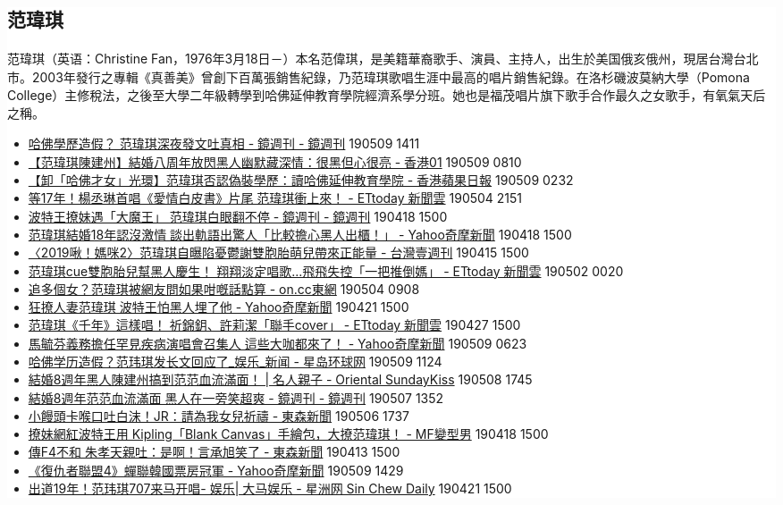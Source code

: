 ## 范瑋琪

范瑋琪（英语：Christine Fan，1976年3月18日－）本名范偉琪，是美籍華裔歌手、演員、主持人，出生於美国俄亥俄州，現居台灣台北市。2003年發行之專輯《真善美》曾創下百萬張銷售紀錄，乃范瑋琪歌唱生涯中最高的唱片銷售紀錄。在洛杉磯波莫納大學（Pomona College）主修稅法，之後至大學二年級轉學到哈佛延伸教育學院經濟系學分班。她也是福茂唱片旗下歌手合作最久之女歌手，有氧氣天后之稱。
- [哈佛學歷造假？ 范瑋琪深夜發文吐真相 - 鏡週刊 - 鏡週刊](https://www.mirrormedia.mg/story/20190509ent005 "哈佛學歷造假？ 范瑋琪深夜發文吐真相 - 鏡週刊 - 鏡週刊") 190509 1411
- [【范瑋琪陳建州】結婚八周年放閃黑人幽默藏深情：很黑但心很亮 - 香港01](https://www.hk01.com/%E8%AB%87%E6%83%85%E8%AA%AA%E6%80%A7/326591/%E8%8C%83%E7%91%8B%E7%90%AA%E9%99%B3%E5%BB%BA%E5%B7%9E-%E7%B5%90%E5%A9%9A%E5%85%AB%E5%91%A8%E5%B9%B4%E6%94%BE%E9%96%83-%E9%BB%91%E4%BA%BA%E5%B9%BD%E9%BB%98%E8%97%8F%E6%B7%B1%E6%83%85-%E5%BE%88%E9%BB%91%E4%BD%86%E5%BF%83%E5%BE%88%E4%BA%AE "【范瑋琪陳建州】結婚八周年放閃黑人幽默藏深情：很黑但心很亮 - 香港01") 190509 0810
- [【卸「哈佛才女」光環】范瑋琪否認偽裝學歷：讀哈佛延伸教育學院 - 香港蘋果日報](https://hk.entertainment.appledaily.com/enews/realtime/article/20190509/59580314 "【卸「哈佛才女」光環】范瑋琪否認偽裝學歷：讀哈佛延伸教育學院 - 香港蘋果日報") 190509 0232
- [等17年！楊丞琳首唱《愛情白皮書》片尾 范瑋琪衝上來！ - ETtoday 新聞雲](https://star.ettoday.net/news/1437248 "等17年！楊丞琳首唱《愛情白皮書》片尾 范瑋琪衝上來！ - ETtoday 新聞雲") 190504 2151
- [波特王撩妹遇「大魔王」 范瑋琪白眼翻不停 - 鏡週刊 - 鏡週刊](https://www.mirrormedia.mg/story/20190418ent025 "波特王撩妹遇「大魔王」 范瑋琪白眼翻不停 - 鏡週刊 - 鏡週刊") 190418 1500
- [范瑋琪結婚18年認沒激情 談出軌語出驚人「比較擔心黑人出櫃！」 - Yahoo奇摩新聞](https://tw.news.yahoo.com/%E8%8C%83%E7%91%8B%E7%90%AA%E7%B5%90%E5%A9%9A18%E5%B9%B4%E8%AA%8D%E6%B2%92%E6%BF%80%E6%83%85%E3%80%80%E8%AB%87%E5%87%BA%E8%BB%8C%E8%AA%9E%E5%87%BA%E9%A9%9A%E4%BA%BA%E3%80%8C%E6%AF%94%E8%BC%83%E6%93%94-092428057.html "范瑋琪結婚18年認沒激情 談出軌語出驚人「比較擔心黑人出櫃！」 - Yahoo奇摩新聞") 190418 1500
- [〈2019啾！媽咪2〉范瑋琪自曝陷憂鬱謝雙胞胎萌兒帶來正能量 - 台灣壹週刊](https://www.nextmag.com.tw/realtimenews/news/465452 "〈2019啾！媽咪2〉范瑋琪自曝陷憂鬱謝雙胞胎萌兒帶來正能量 - 台灣壹週刊") 190415 1500
- [范瑋琪cue雙胞胎兒幫黑人慶生！ 翔翔淡定唱歌...飛飛失控「一把推倒媽」 - ETtoday 新聞雲](https://www.ettoday.net/news/20190502/1435055.htm "范瑋琪cue雙胞胎兒幫黑人慶生！ 翔翔淡定唱歌...飛飛失控「一把推倒媽」 - ETtoday 新聞雲") 190502 0020
- [追多個女？范瑋琪被網友問如果咁嘅話點算 - on.cc東網](https://hk.on.cc/hk/bkn/cnt/entertainment/20190504/bkn-20190504090240486-0504_00862_001.html "追多個女？范瑋琪被網友問如果咁嘅話點算 - on.cc東網") 190504 0908
- [狂撩人妻范瑋琪 波特王怕黑人埋了他 - Yahoo奇摩新聞](https://tw.news.yahoo.com/%E7%8B%82%E6%92%A9%E4%BA%BA%E5%A6%BB%E8%8C%83%E7%91%8B%E7%90%AA-%E6%B3%A2%E7%89%B9%E7%8E%8B%E6%80%95%E9%BB%91%E4%BA%BA%E5%9F%8B%E4%BA%86%E4%BB%96-062524155.html "狂撩人妻范瑋琪 波特王怕黑人埋了他 - Yahoo奇摩新聞") 190421 1500
- [范瑋琪《千年》這樣唱！ 祈錦鈅、許莉潔「聯手cover」 - ETtoday 新聞雲](https://www.ettoday.net/news/20190427/1431932.htm "范瑋琪《千年》這樣唱！ 祈錦鈅、許莉潔「聯手cover」 - ETtoday 新聞雲") 190427 1500
- [馬毓芬義務擔任罕見疾病演唱會召集人 這些大咖都來了！ - Yahoo奇摩新聞](https://tw.news.yahoo.com/%E9%A6%AC%E6%AF%93%E8%8A%AC%E7%BE%A9%E5%8B%99%E6%93%94%E4%BB%BB%E7%BD%95%E8%A6%8B%E7%96%BE%E7%97%85%E6%BC%94%E5%94%B1%E6%9C%83%E5%8F%AC%E9%9B%86%E4%BA%BA-%E9%80%99%E4%BA%9B%E5%A4%A7%E5%92%96%E9%83%BD%E4%BE%86%E4%BA%86-222301146.html "馬毓芬義務擔任罕見疾病演唱會召集人 這些大咖都來了！ - Yahoo奇摩新聞") 190509 0623
- [哈佛学历造假？范玮琪发长文回应了_娱乐_新闻 - 星岛环球网](http://news.stnn.cc/ent/2019/0509/635207.shtml "哈佛学历造假？范玮琪发长文回应了_娱乐_新闻 - 星岛环球网") 190509 1124
- [結婚8週年黑人陳建州搞到范范血流滿面！ | 名人親子 - Oriental SundayKiss](https://www.sundaykiss.com/393963/magazine/sunday-family/%E9%BB%91%E4%BA%BA-%E9%99%B3%E5%BB%BA%E5%B7%9E-%E8%8C%83%E7%91%8B%E7%90%AA-%E7%B5%90%E5%A9%9A8%E9%80%B1%E5%B9%B4/ "結婚8週年黑人陳建州搞到范范血流滿面！ | 名人親子 - Oriental SundayKiss") 190508 1745
- [結婚8週年范范血流滿面 黑人在一旁笑超爽 - 鏡週刊 - 鏡週刊](https://www.mirrormedia.mg/story/20190507edi005 "結婚8週年范范血流滿面 黑人在一旁笑超爽 - 鏡週刊 - 鏡週刊") 190507 1352
- [小饅頭卡喉口吐白沫！JR：請為我女兒祈禱 - 東森新聞](https://news.ebc.net.tw/News/Article/162629 "小饅頭卡喉口吐白沫！JR：請為我女兒祈禱 - 東森新聞") 190506 1737
- [撩妹網紅波特王用 Kipling「Blank Canvas」手繪包，大撩范瑋琪！ - MF變型男](https://mf.techbang.com/posts/7700-hot-sister-net-red-porter-with-kiplingblank-canvas-hand-painted-bag-big-pull-fan-weiqi-qi "撩妹網紅波特王用 Kipling「Blank Canvas」手繪包，大撩范瑋琪！ - MF變型男") 190418 1500
- [傳F4不和 朱孝天親吐：是啊！言承旭笑了 - 東森新聞](https://news.ebc.net.tw/News/entertainment/159918 "傳F4不和 朱孝天親吐：是啊！言承旭笑了 - 東森新聞") 190413 1500
- [《復仇者聯盟4》蟬聯韓國票房冠軍 - Yahoo奇摩新聞](https://tw.news.yahoo.com/%E5%BE%A9%E4%BB%87%E8%80%85%E8%81%AF%E7%9B%9F4-%E8%9F%AC%E8%81%AF%E9%9F%93%E5%9C%8B%E7%A5%A8%E6%88%BF%E5%86%A0%E8%BB%8D-062935216.html "《復仇者聯盟4》蟬聯韓國票房冠軍 - Yahoo奇摩新聞") 190509 1429
- [出道19年！​范玮琪707来马开唱- 娱乐| 大马娱乐 - 星洲网 Sin Chew Daily](https://www.sinchew.com.my/content/content_2041994.html "出道19年！​范玮琪707来马开唱- 娱乐| 大马娱乐 - 星洲网 Sin Chew Daily") 190421 1500
